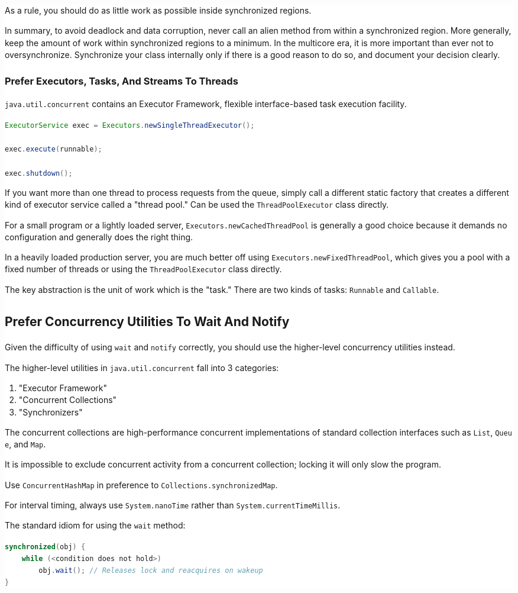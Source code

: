 As a rule, you should do as little work as possible inside synchronized regions.

In summary, to avoid deadlock and data corruption, never call an alien method from within a synchronized region. More generally, keep the amount of work within synchronized regions to a minimum. In the multicore era, it is more important than ever not to oversynchronize. Synchronize your class internally only if there is a good reason to do so, and document your decision clearly.

### Prefer Executors, Tasks, And Streams To Threads

`java.util.concurrent` contains an Executor Framework, flexible interface-based task execution facility.

```java
ExecutorService exec = Executors.newSingleThreadExecutor();

exec.execute(runnable);

exec.shutdown();
```

If you want more than one thread to process requests from the queue, simply call a different static factory that creates a different kind of executor service called a "thread pool." Can be used the `ThreadPoolExecutor` class directly.

For a small program or a lightly loaded server, `Executors.newCachedThreadPool` is generally a good choice because it demands no configuration and generally does the right thing.

In a heavily loaded production server, you are much better off using `Executors.newFixedThreadPool`, which gives you a pool with a fixed number of threads or using the `ThreadPoolExecutor` class directly.

The key abstraction is the unit of work which is the "task." There are two kinds of tasks: `Runnable` and `Callable`.

## Prefer Concurrency Utilities To Wait And Notify

Given the difficulty of using `wait` and `notify` correctly, you should use the higher-level concurrency utilities instead.

The higher-level utilities in `java.util.concurrent` fall into 3 categories:

1. "Executor Framework"
2. "Concurrent Collections"
3. "Synchronizers"

The concurrent collections are high-performance concurrent implementations of standard collection interfaces such as `List`, `Queue`, and `Map`.

It is impossible to exclude concurrent activity from a concurrent collection; locking it will only slow the program.

Use `ConcurrentHashMap` in preference to `Collections.synchronizedMap`.

For interval timing, always use `System.nanoTime` rather than `System.currentTimeMillis`.

The standard idiom for using the `wait` method:

```java
synchronized(obj) {
    while (<condition does not hold>)
        obj.wait(); // Releases lock and reacquires on wakeup
}
```
